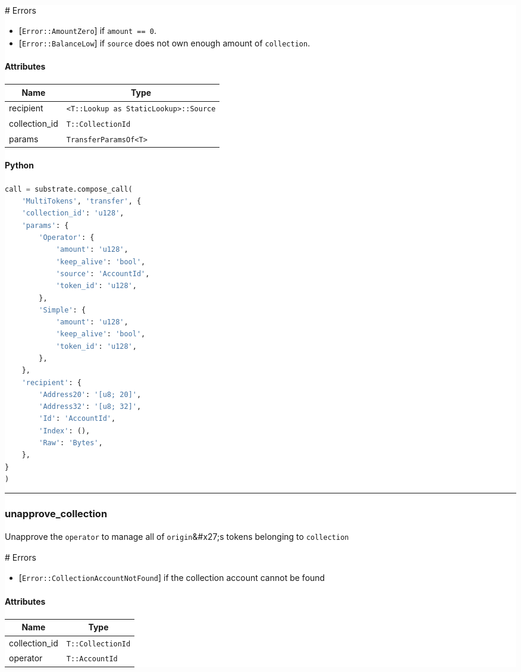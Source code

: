 \# Errors

- [`Error::AmountZero`] if `amount == 0`.
- [`Error::BalanceLow`] if `source` does not own enough amount of `collection`.
#### Attributes
| Name | Type |
| -------- | -------- | 
| recipient | `<T::Lookup as StaticLookup>::Source` | 
| collection_id | `T::CollectionId` | 
| params | `TransferParamsOf<T>` | 

#### Python
```python
call = substrate.compose_call(
    'MultiTokens', 'transfer', {
    'collection_id': 'u128',
    'params': {
        'Operator': {
            'amount': 'u128',
            'keep_alive': 'bool',
            'source': 'AccountId',
            'token_id': 'u128',
        },
        'Simple': {
            'amount': 'u128',
            'keep_alive': 'bool',
            'token_id': 'u128',
        },
    },
    'recipient': {
        'Address20': '[u8; 20]',
        'Address32': '[u8; 32]',
        'Id': 'AccountId',
        'Index': (),
        'Raw': 'Bytes',
    },
}
)
```

---------
### unapprove_collection
Unapprove the `operator` to manage all of `origin`&\#x27;s tokens belonging to `collection`

\# Errors

- [`Error::CollectionAccountNotFound`] if the collection account cannot be found
#### Attributes
| Name | Type |
| -------- | -------- | 
| collection_id | `T::CollectionId` | 
| operator | `T::AccountId` | 

